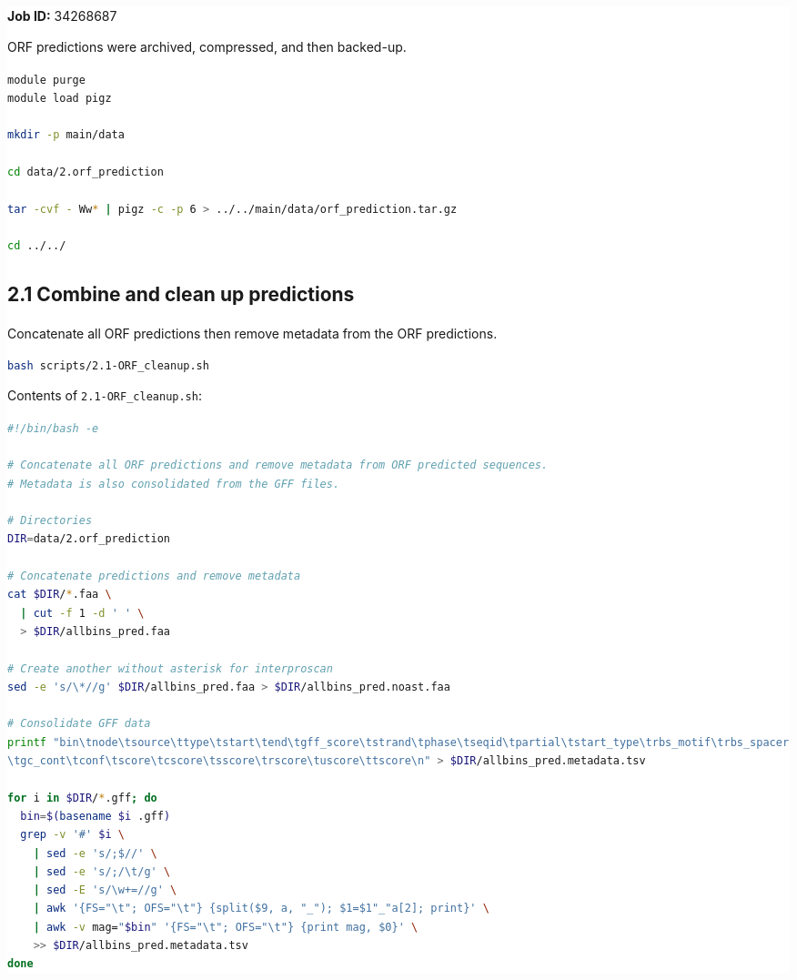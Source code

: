 **Job ID:** 34268687

ORF predictions were archived, compressed, and then backed-up.

```bash
module purge
module load pigz

mkdir -p main/data

cd data/2.orf_prediction

tar -cvf - Ww* | pigz -c -p 6 > ../../main/data/orf_prediction.tar.gz

cd ../../
```

## 2.1 Combine and clean up predictions

Concatenate all ORF predictions then remove metadata from the ORF predictions.

```bash
bash scripts/2.1-ORF_cleanup.sh
```

Contents of `2.1-ORF_cleanup.sh`:

```bash
#!/bin/bash -e

# Concatenate all ORF predictions and remove metadata from ORF predicted sequences.
# Metadata is also consolidated from the GFF files.

# Directories
DIR=data/2.orf_prediction

# Concatenate predictions and remove metadata
cat $DIR/*.faa \
  | cut -f 1 -d ' ' \
  > $DIR/allbins_pred.faa

# Create another without asterisk for interproscan
sed -e 's/\*//g' $DIR/allbins_pred.faa > $DIR/allbins_pred.noast.faa

# Consolidate GFF data
printf "bin\tnode\tsource\ttype\tstart\tend\tgff_score\tstrand\tphase\tseqid\tpartial\tstart_type\trbs_motif\trbs_spacer\tgc_cont\tconf\tscore\tcscore\tsscore\trscore\tuscore\ttscore\n" > $DIR/allbins_pred.metadata.tsv

for i in $DIR/*.gff; do
  bin=$(basename $i .gff)
  grep -v '#' $i \
    | sed -e 's/;$//' \
    | sed -e 's/;/\t/g' \
    | sed -E 's/\w+=//g' \
    | awk '{FS="\t"; OFS="\t"} {split($9, a, "_"); $1=$1"_"a[2]; print}' \
    | awk -v mag="$bin" '{FS="\t"; OFS="\t"} {print mag, $0}' \
    >> $DIR/allbins_pred.metadata.tsv
done
```
